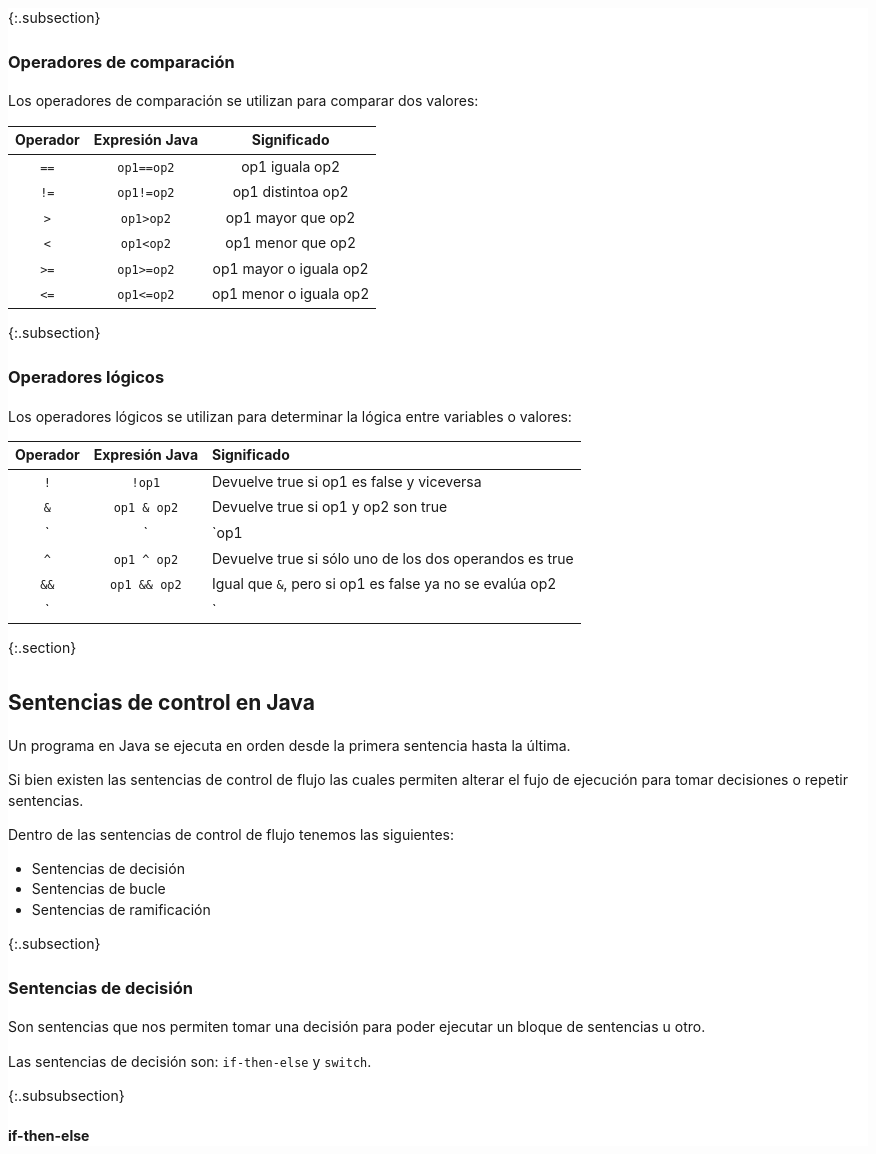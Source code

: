 {:.subsection}
### Operadores de comparación

Los operadores de comparación se utilizan para comparar dos valores:

| Operador | Expresión Java | Significado | 
|:---:|:---:|:---:|
| `==` | `op1==op2` | op1 iguala op2 | 
| `!=` | `op1!=op2` | op1 distintoa op2 | 
| `>` | `op1>op2` | op1 mayor que op2 | 
| `<` | `op1<op2` | op1 menor que op2 | 
| `>=` | `op1>=op2` | op1 mayor o iguala op2 | 
| `<=` | `op1<=op2` | op1 menor o iguala op2 |

{:.subsection}
### Operadores lógicos

Los operadores lógicos se utilizan para determinar la lógica entre variables o valores:

Operador | Expresión Java | Significado | 
|:---:|:---:|:---|
`!` | `!op1` | Devuelve true si op1 es false y viceversa | 
`&` | `op1 & op2` | Devuelve true si op1 y op2 son true | 
`|` | `op1 | op2` | Devuelve true si op1 u op2 son true | 
`^` | `op1 ^ op2` | Devuelve true si sólo uno de los dos operandos es true | 
`&&` | `op1 && op2` | Igual que `&`, pero si op1 es false ya no se evalúa op2 | 
`||` | `op1 || op2` | Igual que `|`, pero si op1 es true ya no se evalúa op2 |

{:.section}
## Sentencias de control en Java

Un programa en Java se ejecuta en orden desde la primera sentencia hasta la última.

Si bien existen las sentencias de control de flujo las cuales permiten alterar el fujo de ejecución para tomar decisiones o repetir sentencias.

Dentro de las sentencias de control de flujo tenemos las siguientes:

- Sentencias de decisión
- Sentencias de bucle
- Sentencias de ramificación

{:.subsection}
### Sentencias de decisión

Son sentencias que nos permiten tomar una decisión para poder ejecutar un bloque de sentencias u otro.

Las sentencias de decisión son: `if-then-else` y `switch`.

{:.subsubsection}
#### if-then-else
